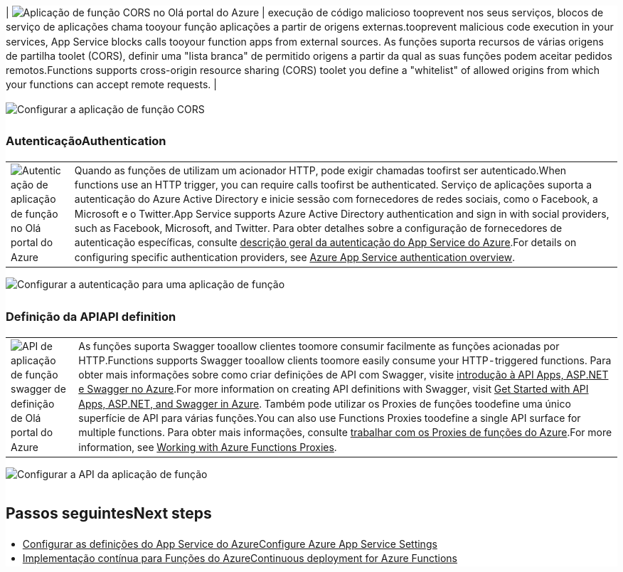 | ![Aplicação de função CORS no Olá portal do Azure](./media/functions-how-to-use-azure-function-app-settings/function-app-cors.png) | <span data-ttu-id="af28a-169">execução de código malicioso tooprevent nos seus serviços, blocos de serviço de aplicações chama tooyour função aplicações a partir de origens externas.</span><span class="sxs-lookup"><span data-stu-id="af28a-169">tooprevent malicious code execution in your services, App Service blocks calls tooyour function apps from external sources.</span></span> <span data-ttu-id="af28a-170">As funções suporta recursos de várias origens de partilha toolet (CORS), definir uma "lista branca" de permitido origens a partir da qual as suas funções podem aceitar pedidos remotos.</span><span class="sxs-lookup"><span data-stu-id="af28a-170">Functions supports cross-origin resource sharing (CORS) toolet you define a "whitelist" of allowed origins from which your functions can accept remote requests.</span></span>  |

![Configurar a aplicação de função CORS](./media/functions-how-to-use-azure-function-app-settings/configure-function-app-cors.png)

### <span data-ttu-id="af28a-172"><a name="auth"></a>Autenticação</span><span class="sxs-lookup"><span data-stu-id="af28a-172"><a name="auth"></a>Authentication</span></span>

| | |
|-|-|
| ![Autenticação de aplicação de função no Olá portal do Azure](./media/functions-how-to-use-azure-function-app-settings/function-app-authentication.png) | <span data-ttu-id="af28a-174">Quando as funções de utilizam um acionador HTTP, pode exigir chamadas toofirst ser autenticado.</span><span class="sxs-lookup"><span data-stu-id="af28a-174">When functions use an HTTP trigger, you can require calls toofirst be authenticated.</span></span> <span data-ttu-id="af28a-175">Serviço de aplicações suporta a autenticação do Azure Active Directory e inicie sessão com fornecedores de redes sociais, como o Facebook, a Microsoft e o Twitter.</span><span class="sxs-lookup"><span data-stu-id="af28a-175">App Service supports Azure Active Directory authentication and sign in with social providers, such as Facebook, Microsoft, and Twitter.</span></span> <span data-ttu-id="af28a-176">Para obter detalhes sobre a configuração de fornecedores de autenticação específicas, consulte [descrição geral da autenticação do App Service do Azure](../app-service/app-service-authentication-overview.md).</span><span class="sxs-lookup"><span data-stu-id="af28a-176">For details on configuring specific authentication providers, see [Azure App Service authentication overview](../app-service/app-service-authentication-overview.md).</span></span> |

![Configurar a autenticação para uma aplicação de função](./media/functions-how-to-use-azure-function-app-settings/configure-function-app-authentication.png)


### <span data-ttu-id="af28a-178"><a name="swagger"></a>Definição da API</span><span class="sxs-lookup"><span data-stu-id="af28a-178"><a name="swagger"></a>API definition</span></span>

| | |
|-|-|
| ![API de aplicação de função swagger de definição de Olá portal do Azure](./media/functions-how-to-use-azure-function-app-settings/function-app-api-definition.png) | <span data-ttu-id="af28a-180">As funções suporta Swagger tooallow clientes toomore consumir facilmente as funções acionadas por HTTP.</span><span class="sxs-lookup"><span data-stu-id="af28a-180">Functions supports Swagger tooallow clients toomore easily consume your HTTP-triggered functions.</span></span> <span data-ttu-id="af28a-181">Para obter mais informações sobre como criar definições de API com Swagger, visite [introdução à API Apps, ASP.NET e Swagger no Azure](../app-service-api/app-service-api-dotnet-get-started.md).</span><span class="sxs-lookup"><span data-stu-id="af28a-181">For more information on creating API definitions with Swagger, visit [Get Started with API Apps, ASP.NET, and Swagger in Azure](../app-service-api/app-service-api-dotnet-get-started.md).</span></span> <span data-ttu-id="af28a-182">Também pode utilizar os Proxies de funções toodefine uma único superfície de API para várias funções.</span><span class="sxs-lookup"><span data-stu-id="af28a-182">You can also use Functions Proxies toodefine a single API surface for multiple functions.</span></span> <span data-ttu-id="af28a-183">Para obter mais informações, consulte [trabalhar com os Proxies de funções do Azure](functions-proxies.md).</span><span class="sxs-lookup"><span data-stu-id="af28a-183">For more information, see [Working with Azure Functions Proxies](functions-proxies.md).</span></span> |

![Configurar a API da aplicação de função](./media/functions-how-to-use-azure-function-app-settings/configure-function-app-apidef.png)



## <a name="next-steps"></a><span data-ttu-id="af28a-185">Passos seguintes</span><span class="sxs-lookup"><span data-stu-id="af28a-185">Next steps</span></span>

+ [<span data-ttu-id="af28a-186">Configurar as definições do App Service do Azure</span><span class="sxs-lookup"><span data-stu-id="af28a-186">Configure Azure App Service Settings</span></span>](../app-service-web/web-sites-configure.md)
+ [<span data-ttu-id="af28a-187">Implementação contínua para Funções do Azure</span><span class="sxs-lookup"><span data-stu-id="af28a-187">Continuous deployment for Azure Functions</span></span>](functions-continuous-deployment.md)




